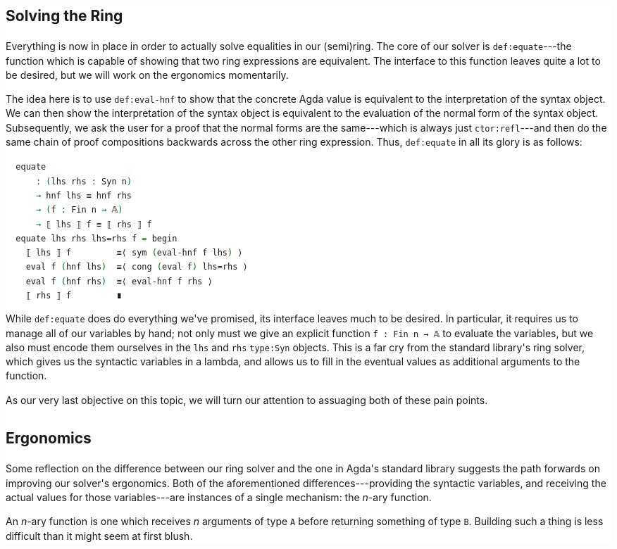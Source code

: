 
## Solving the Ring

Everything is now in place in order to actually solve equalities in our
(semi)ring. The core of our solver is `def:equate`---the function which is
capable of showing that two ring expressions are equivalent. The interface to
this function leaves quite a lot to be desired, but we will work on the
ergonomics momentarily.

The idea here is to use `def:eval-hnf` to show that the concrete Agda value is
equivalent to the interpretation of the syntax object. We can then show the
interpretation of the syntax object is equivalent to the evaluation of the
normal form of the syntax object. Subsequently, we ask the user for a proof that
the normal forms are the same---which is always just `ctor:refl`---and then do
the same chain of proof compositions backwards across the other ring expression.
Thus, `def:equate` in all its glory is as follows:

```agda
  equate
      : (lhs rhs : Syn n)
      → hnf lhs ≡ hnf rhs
      → (f : Fin n → 𝔸)
      → ⟦ lhs ⟧ f ≡ ⟦ rhs ⟧ f
  equate lhs rhs lhs=rhs f = begin
    ⟦ lhs ⟧ f         ≡⟨ sym (eval-hnf f lhs) ⟩
    eval f (hnf lhs)  ≡⟨ cong (eval f) lhs=rhs ⟩
    eval f (hnf rhs)  ≡⟨ eval-hnf f rhs ⟩
    ⟦ rhs ⟧ f         ∎
```

While `def:equate` does do everything we've promised, its interface leaves much
to be desired. In particular, it requires us to manage all of our variables by
hand; not only must we give an explicit function `f : Fin n → 𝔸` to evaluate the
variables, but we also must encode them ourselves in the `lhs` and `rhs`
`type:Syn` objects. This is a far cry from the standard library's ring solver,
which gives us the syntactic variables in a lambda, and allows us to fill in the
eventual values as additional arguments to the function.

As our very last objective on this topic, we will turn our attention to
assuaging both of these pain points.


## Ergonomics

Some reflection on the difference between our ring solver and the one in Agda's
standard library suggests the path forwards on improving our solver's
ergonomics. Both of the aforementioned differences---providing the syntactic
variables, and receiving the actual values for those variables---are instances
of a single mechanism: the $n$-ary function.

An $n$-ary function is one which receives $n$ arguments of type `A` before
returning something of type `B`. Building such a thing is less difficult than it
might seem at first blush.
